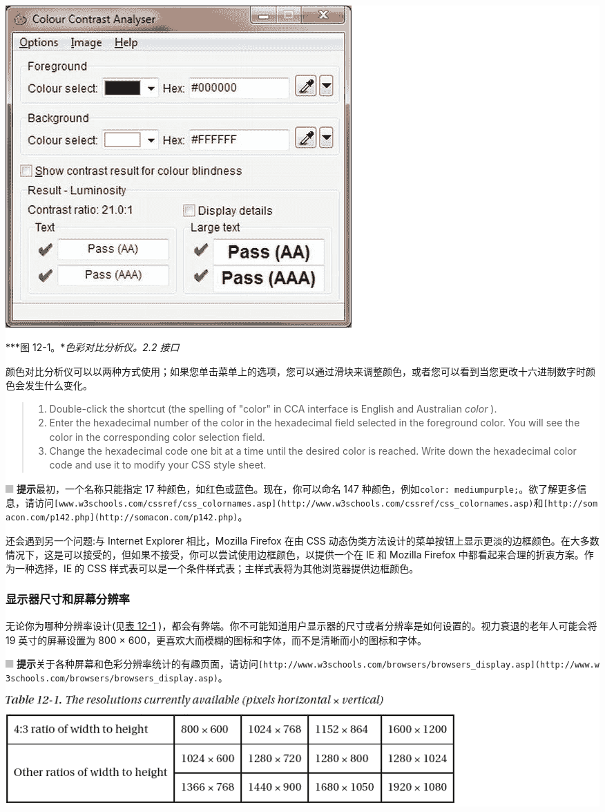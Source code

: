 ![images](img/9781430242758_Fig12-01.jpg)

***图 12-1。**色彩对比分析仪。2.2 接口*

颜色对比分析仪可以以两种方式使用；如果您单击菜单上的选项，您可以通过滑块来调整颜色，或者您可以看到当您更改十六进制数字时颜色会发生什么变化。

> 1.  Double-click the shortcut (the spelling of "color" in CCA interface is English and Australian *color* ).
> 2.  Enter the hexadecimal number of the color in the hexadecimal field selected in the foreground color. You will see the color in the corresponding color selection field.
> 3.  Change the hexadecimal code one bit at a time until the desired color is reached. Write down the hexadecimal color code and use it to modify your CSS style sheet.

![images](img/square.jpg) **提示**最初，一个名称只能指定 17 种颜色，如红色或蓝色。现在，你可以命名 147 种颜色，例如`color: mediumpurple;`。欲了解更多信息，请访问`[www.w3schools.com/cssref/css_colornames.asp](http://www.w3schools.com/cssref/css_colornames.asp)`和`[http://somacon.com/p142.php](http://somacon.com/p142.php)`。

还会遇到另一个问题:与 Internet Explorer 相比，Mozilla Firefox 在由 CSS 动态伪类方法设计的菜单按钮上显示更淡的边框颜色。在大多数情况下，这是可以接受的，但如果不接受，你可以尝试使用边框颜色，以提供一个在 IE 和 Mozilla Firefox 中都看起来合理的折衷方案。作为一种选择，IE 的 CSS 样式表可以是一个条件样式表；主样式表将为其他浏览器提供边框颜色。

### 显示器尺寸和屏幕分辨率

无论你为哪种分辨率设计(见[表 12-1](#tab_12_1) )，都会有弊端。你不可能知道用户显示器的尺寸或者分辨率是如何设置的。视力衰退的老年人可能会将 19 英寸的屏幕设置为 800 × 600，更喜欢大而模糊的图标和字体，而不是清晰而小的图标和字体。

![images](img/square.jpg) **提示**关于各种屏幕和色彩分辨率统计的有趣页面，请访问`[http://www.w3schools.com/browsers/browsers_display.asp](http://www.w3schools.com/browsers/browsers_display.asp)`。

![images](img/9781430242758_tab12-01.jpg)
